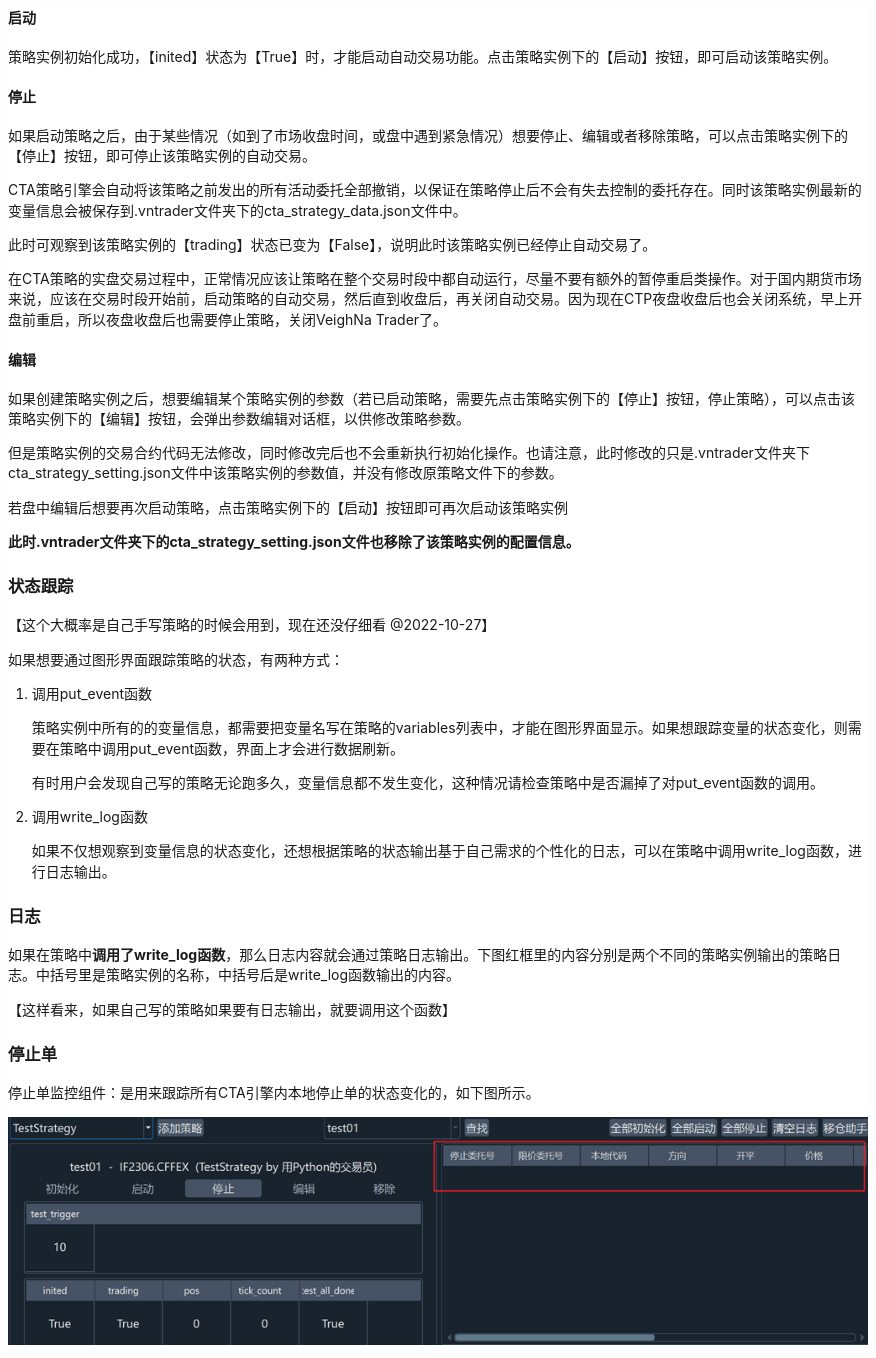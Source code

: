 
#### 启动

策略实例初始化成功，【inited】状态为【True】时，才能启动自动交易功能。点击策略实例下的【启动】按钮，即可启动该策略实例。

#### 停止

如果启动策略之后，由于某些情况（如到了市场收盘时间，或盘中遇到紧急情况）想要停止、编辑或者移除策略，可以点击策略实例下的【停止】按钮，即可停止该策略实例的自动交易。

CTA策略引擎会自动将该策略之前发出的所有活动委托全部撤销，以保证在策略停止后不会有失去控制的委托存在。同时该策略实例最新的变量信息会被保存到.vntrader文件夹下的cta_strategy_data.json文件中。

此时可观察到该策略实例的【trading】状态已变为【False】，说明此时该策略实例已经停止自动交易了。

在CTA策略的实盘交易过程中，正常情况应该让策略在整个交易时段中都自动运行，尽量不要有额外的暂停重启类操作。对于国内期货市场来说，应该在交易时段开始前，启动策略的自动交易，然后直到收盘后，再关闭自动交易。因为现在CTP夜盘收盘后也会关闭系统，早上开盘前重启，所以夜盘收盘后也需要停止策略，关闭VeighNa Trader了。

#### 编辑

如果创建策略实例之后，想要编辑某个策略实例的参数（若已启动策略，需要先点击策略实例下的【停止】按钮，停止策略），可以点击该策略实例下的【编辑】按钮，会弹出参数编辑对话框，以供修改策略参数。

但是策略实例的交易合约代码无法修改，同时修改完后也不会重新执行初始化操作。也请注意，此时修改的只是.vntrader文件夹下cta_strategy_setting.json文件中该策略实例的参数值，并没有修改原策略文件下的参数。

若盘中编辑后想要再次启动策略，点击策略实例下的【启动】按钮即可再次启动该策略实例

**此时.vntrader文件夹下的cta_strategy_setting.json文件也移除了该策略实例的配置信息。**

### 状态跟踪

【这个大概率是自己手写策略的时候会用到，现在还没仔细看 @2022-10-27】

如果想要通过图形界面跟踪策略的状态，有两种方式：

1. 调用put_event函数

   策略实例中所有的的变量信息，都需要把变量名写在策略的variables列表中，才能在图形界面显示。如果想跟踪变量的状态变化，则需要在策略中调用put_event函数，界面上才会进行数据刷新。

   有时用户会发现自己写的策略无论跑多久，变量信息都不发生变化，这种情况请检查策略中是否漏掉了对put_event函数的调用。

2. 调用write_log函数

   如果不仅想观察到变量信息的状态变化，还想根据策略的状态输出基于自己需求的个性化的日志，可以在策略中调用write_log函数，进行日志输出。

### 日志

如果在策略中**调用了write_log函数**，那么日志内容就会通过策略日志输出。下图红框里的内容分别是两个不同的策略实例输出的策略日志。中括号里是策略实例的名称，中括号后是write_log函数输出的内容。

【这样看来，如果自己写的策略如果要有日志输出，就要调用这个函数】



### 停止单

停止单监控组件：是用来跟踪所有CTA引擎内本地停止单的状态变化的，如下图所示。

![image-20221027141330207](learning_notes.assets/image-20221027141330207.png)
